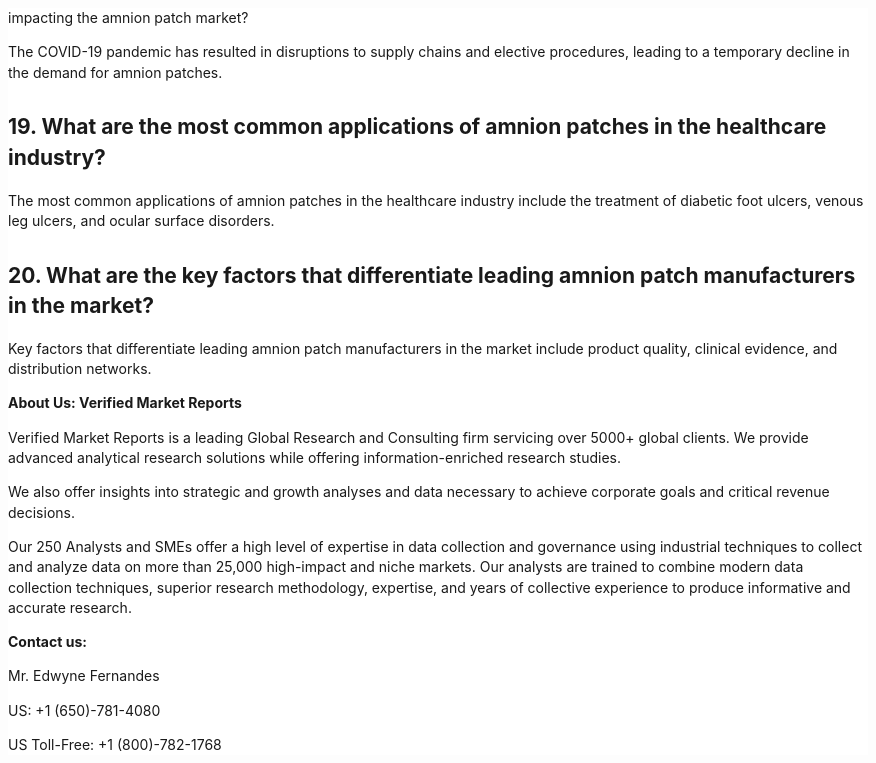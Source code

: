 impacting the amnion patch market?</h2><p>The COVID-19 pandemic has resulted in disruptions to supply chains and elective procedures, leading to a temporary decline in the demand for amnion patches.</p><h2>19. What are the most common applications of amnion patches in the healthcare industry?</h2><p>The most common applications of amnion patches in the healthcare industry include the treatment of diabetic foot ulcers, venous leg ulcers, and ocular surface disorders.</p><h2>20. What are the key factors that differentiate leading amnion patch manufacturers in the market?</h2><p>Key factors that differentiate leading amnion patch manufacturers in the market include product quality, clinical evidence, and distribution networks.</p></body></html></h3><p id="" class=""><strong>About Us: Verified Market Reports</strong></p><p id="" class="">Verified Market Reports is a leading Global Research and Consulting firm servicing over 5000+ global clients. We provide advanced analytical research solutions while offering information-enriched research studies.</p><p id="" class="">We also offer insights into strategic and growth analyses and data necessary to achieve corporate goals and critical revenue decisions.</p><p id="" class="">Our 250 Analysts and SMEs offer a high level of expertise in data collection and governance using industrial techniques to collect and analyze data on more than 25,000 high-impact and niche markets. Our analysts are trained to combine modern data collection techniques, superior research methodology, expertise, and years of collective experience to produce informative and accurate research.</p><p id="" class=""><strong>Contact us:</strong></p><p id="" class="">Mr. Edwyne Fernandes</p><p id="" class="">US: +1 (650)-781-4080</p><p id="" class="">US Toll-Free: +1 (800)-782-1768</p>
